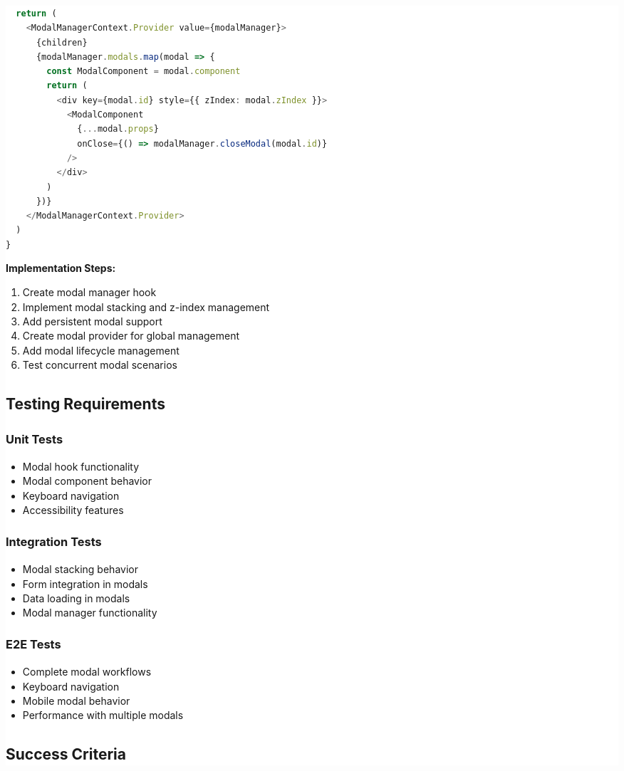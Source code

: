```typescript
  return (
    <ModalManagerContext.Provider value={modalManager}>
      {children}
      {modalManager.modals.map(modal => {
        const ModalComponent = modal.component
        return (
          <div key={modal.id} style={{ zIndex: modal.zIndex }}>
            <ModalComponent
              {...modal.props}
              onClose={() => modalManager.closeModal(modal.id)}
            />
          </div>
        )
      })}
    </ModalManagerContext.Provider>
  )
}
```

**Implementation Steps:**
1. Create modal manager hook
2. Implement modal stacking and z-index management
3. Add persistent modal support
4. Create modal provider for global management
5. Add modal lifecycle management
6. Test concurrent modal scenarios

## Testing Requirements

### Unit Tests
- Modal hook functionality
- Modal component behavior
- Keyboard navigation
- Accessibility features

### Integration Tests
- Modal stacking behavior
- Form integration in modals
- Data loading in modals
- Modal manager functionality

### E2E Tests
- Complete modal workflows
- Keyboard navigation
- Mobile modal behavior
- Performance with multiple modals

## Success Criteria

